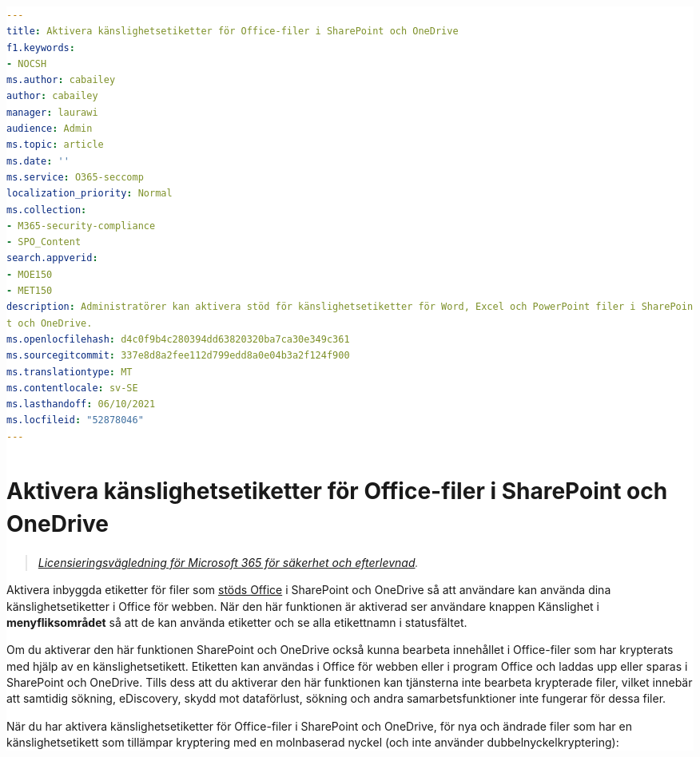 ```yaml
---
title: Aktivera känslighetsetiketter för Office-filer i SharePoint och OneDrive
f1.keywords:
- NOCSH
ms.author: cabailey
author: cabailey
manager: laurawi
audience: Admin
ms.topic: article
ms.date: ''
ms.service: O365-seccomp
localization_priority: Normal
ms.collection:
- M365-security-compliance
- SPO_Content
search.appverid:
- MOE150
- MET150
description: Administratörer kan aktivera stöd för känslighetsetiketter för Word, Excel och PowerPoint filer i SharePoint och OneDrive.
ms.openlocfilehash: d4c0f9b4c280394dd63820320ba7ca30e349c361
ms.sourcegitcommit: 337e8d8a2fee112d799edd8a0e04b3a2f124f900
ms.translationtype: MT
ms.contentlocale: sv-SE
ms.lasthandoff: 06/10/2021
ms.locfileid: "52878046"
---
```

# <a name="enable-sensitivity-labels-for-office-files-in-sharepoint-and-onedrive"></a>Aktivera känslighetsetiketter för Office-filer i SharePoint och OneDrive

>*[Licensieringsvägledning för Microsoft 365 för säkerhet och efterlevnad](/office365/servicedescriptions/microsoft-365-service-descriptions/microsoft-365-tenantlevel-services-licensing-guidance/microsoft-365-security-compliance-licensing-guidance).*

Aktivera inbyggda etiketter för filer som [stöds Office](sensitivity-labels-office-apps.md#office-file-types-supported) i SharePoint och OneDrive så att [](sensitivity-labels.md) användare kan använda dina känslighetsetiketter i Office för webben. När den här funktionen är aktiverad ser användare knappen Känslighet i **menyfliksområdet** så att de kan använda etiketter och se alla etikettnamn i statusfältet.

Om du aktiverar den här funktionen SharePoint och OneDrive också kunna bearbeta innehållet i Office-filer som har krypterats med hjälp av en känslighetsetikett. Etiketten kan användas i Office för webben eller i program Office och laddas upp eller sparas i SharePoint och OneDrive. Tills dess att du aktiverar den här funktionen kan tjänsterna inte bearbeta krypterade filer, vilket innebär att samtidig sökning, eDiscovery, skydd mot dataförlust, sökning och andra samarbetsfunktioner inte fungerar för dessa filer.

När du har aktivera känslighetsetiketter för Office-filer i SharePoint och OneDrive, för nya och ändrade filer som har en känslighetsetikett som [](double-key-encryption.md)tillämpar kryptering med en molnbaserad nyckel (och inte använder dubbelnyckelkryptering):
